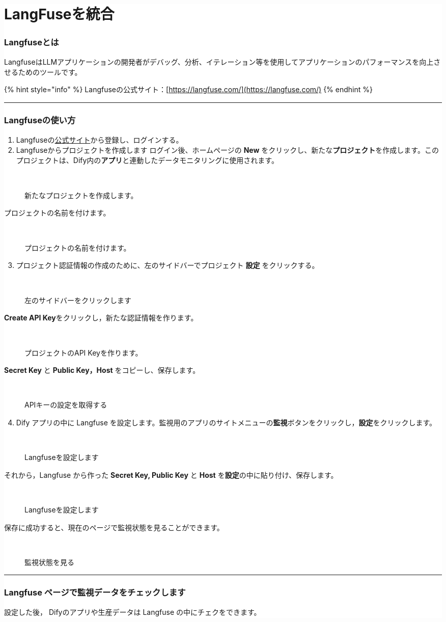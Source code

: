 # LangFuseを統合

### Langfuseとは

LangfuseはLLMアプリケーションの開発者がデバッグ、分析、イテレーション等を使用してアプリケーションのパフォーマンスを向上させるためのツールです。

{% hint style="info" %}
Langfuseの公式サイト：[https://langfuse.com/](https://langfuse.com/)
{% endhint %}

***

### Langfuseの使い方

1. Langfuseの[公式サイト](https://langfuse.com/)から登録し、ログインする。
2. Langfuseからプロジェクトを作成します ログイン後、ホームページの **New** をクリックし、新たな**プロジェクト**を作成します。このプロジェクトは、Dify内の**アプリ**と連動したデータモニタリングに使用されます。

<figure><img src="../../../.gitbook/assets/image (249).png" alt=""><figcaption><p>新たなプロジェクトを作成します。</p></figcaption></figure>

プロジェクトの名前を付けます。

<figure><img src="../../../.gitbook/assets/image (251).png" alt=""><figcaption><p>プロジェクトの名前を付けます。</p></figcaption></figure>

3. プロジェクト認証情報の作成のために、左のサイドバーでプロジェクト **設定** をクリックする。

<figure><img src="../../../.gitbook/assets/image (253).png" alt=""><figcaption><p>左のサイドバーをクリックします</p></figcaption></figure>

**Create API Key**をクリックし，新たな認証情報を作ります。

<figure><img src="../../../.gitbook/assets/image (252).png" alt=""><figcaption><p>プロジェクトのAPI Keyを作ります。</p></figcaption></figure>

**Secret Key** と **Public Key，Host** をコピーし、保存します。

<figure><img src="../../../.gitbook/assets/image (254).png" alt=""><figcaption><p>APIキーの設定を取得する</p></figcaption></figure>

4. Dify アプリの中に Langfuse を設定します。監視用のアプリのサイトメニューの**監視**ボタンをクリックし，**設定**をクリックします。

<figure><img src="../../../../img/tracing-app-performance-langfuse.png" alt=""><figcaption><p>Langfuseを設定します</p></figcaption></figure>

それから，Langfuse から作った **Secret Key, Public Key** と **Host** を**設定**の中に貼り付け、保存します。

<figure><img src="../../../../img/config-langfuse.png" alt=""><figcaption><p>Langfuseを設定します</p></figcaption></figure>

保存に成功すると、現在のページで監視状態を見ることができます。

<figure><img src="../../../../zh_CN/.gitbook/assets/image (26).png" alt=""><figcaption><p>監視状態を見る</p></figcaption></figure>

***

### Langfuse ページで監視データをチェックします

設定した後， Difyのアプリや生産データは Langfuse の中にチェクをできます。
